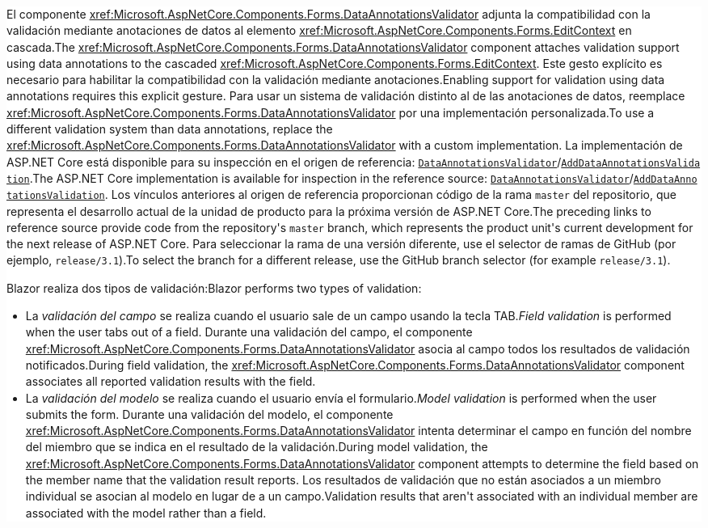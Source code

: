 <span data-ttu-id="682d7-272">El componente <xref:Microsoft.AspNetCore.Components.Forms.DataAnnotationsValidator> adjunta la compatibilidad con la validación mediante anotaciones de datos al elemento <xref:Microsoft.AspNetCore.Components.Forms.EditContext> en cascada.</span><span class="sxs-lookup"><span data-stu-id="682d7-272">The <xref:Microsoft.AspNetCore.Components.Forms.DataAnnotationsValidator> component attaches validation support using data annotations to the cascaded <xref:Microsoft.AspNetCore.Components.Forms.EditContext>.</span></span> <span data-ttu-id="682d7-273">Este gesto explícito es necesario para habilitar la compatibilidad con la validación mediante anotaciones.</span><span class="sxs-lookup"><span data-stu-id="682d7-273">Enabling support for validation using data annotations requires this explicit gesture.</span></span> <span data-ttu-id="682d7-274">Para usar un sistema de validación distinto al de las anotaciones de datos, reemplace <xref:Microsoft.AspNetCore.Components.Forms.DataAnnotationsValidator> por una implementación personalizada.</span><span class="sxs-lookup"><span data-stu-id="682d7-274">To use a different validation system than data annotations, replace the <xref:Microsoft.AspNetCore.Components.Forms.DataAnnotationsValidator> with a custom implementation.</span></span> <span data-ttu-id="682d7-275">La implementación de ASP.NET Core está disponible para su inspección en el origen de referencia: [`DataAnnotationsValidator`](https://github.com/dotnet/AspNetCore/blob/master/src/Components/Forms/src/DataAnnotationsValidator.cs)/[`AddDataAnnotationsValidation`](https://github.com/dotnet/AspNetCore/blob/master/src/Components/Forms/src/EditContextDataAnnotationsExtensions.cs).</span><span class="sxs-lookup"><span data-stu-id="682d7-275">The ASP.NET Core implementation is available for inspection in the reference source: [`DataAnnotationsValidator`](https://github.com/dotnet/AspNetCore/blob/master/src/Components/Forms/src/DataAnnotationsValidator.cs)/[`AddDataAnnotationsValidation`](https://github.com/dotnet/AspNetCore/blob/master/src/Components/Forms/src/EditContextDataAnnotationsExtensions.cs).</span></span> <span data-ttu-id="682d7-276">Los vínculos anteriores al origen de referencia proporcionan código de la rama `master` del repositorio, que representa el desarrollo actual de la unidad de producto para la próxima versión de ASP.NET Core.</span><span class="sxs-lookup"><span data-stu-id="682d7-276">The preceding links to reference source provide code from the repository's `master` branch, which represents the product unit's current development for the next release of ASP.NET Core.</span></span> <span data-ttu-id="682d7-277">Para seleccionar la rama de una versión diferente, use el selector de ramas de GitHub (por ejemplo, `release/3.1`).</span><span class="sxs-lookup"><span data-stu-id="682d7-277">To select the branch for a different release, use the GitHub branch selector (for example `release/3.1`).</span></span>

<span data-ttu-id="682d7-278">Blazor realiza dos tipos de validación:</span><span class="sxs-lookup"><span data-stu-id="682d7-278">Blazor performs two types of validation:</span></span>

* <span data-ttu-id="682d7-279">La *validación del campo* se realiza cuando el usuario sale de un campo usando la tecla TAB.</span><span class="sxs-lookup"><span data-stu-id="682d7-279">*Field validation* is performed when the user tabs out of a field.</span></span> <span data-ttu-id="682d7-280">Durante una validación del campo, el componente <xref:Microsoft.AspNetCore.Components.Forms.DataAnnotationsValidator> asocia al campo todos los resultados de validación notificados.</span><span class="sxs-lookup"><span data-stu-id="682d7-280">During field validation, the <xref:Microsoft.AspNetCore.Components.Forms.DataAnnotationsValidator> component associates all reported validation results with the field.</span></span>
* <span data-ttu-id="682d7-281">La *validación del modelo* se realiza cuando el usuario envía el formulario.</span><span class="sxs-lookup"><span data-stu-id="682d7-281">*Model validation* is performed when the user submits the form.</span></span> <span data-ttu-id="682d7-282">Durante una validación del modelo, el componente <xref:Microsoft.AspNetCore.Components.Forms.DataAnnotationsValidator> intenta determinar el campo en función del nombre del miembro que se indica en el resultado de la validación.</span><span class="sxs-lookup"><span data-stu-id="682d7-282">During model validation, the <xref:Microsoft.AspNetCore.Components.Forms.DataAnnotationsValidator> component attempts to determine the field based on the member name that the validation result reports.</span></span> <span data-ttu-id="682d7-283">Los resultados de validación que no están asociados a un miembro individual se asocian al modelo en lugar de a un campo.</span><span class="sxs-lookup"><span data-stu-id="682d7-283">Validation results that aren't associated with an individual member are associated with the model rather than a field.</span></span>
